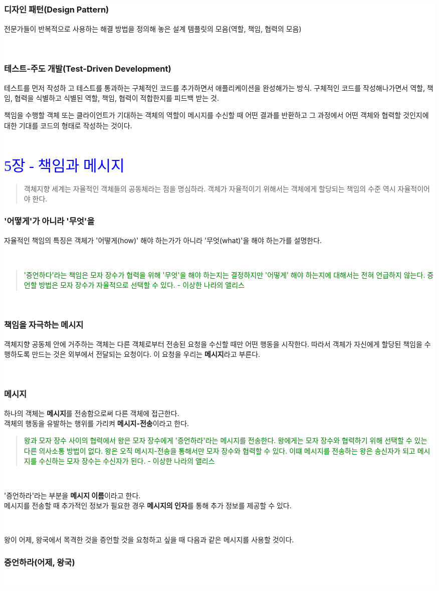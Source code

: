### 디자인 패턴(Design Pattern)
전문가들이 반복적으로 사용하는 해결 방법을 정의해 놓은 설계 템플릿의 모음(역할, 책임, 협력의 모음)       


<br>

### 테스트-주도 개발(Test-Driven Development)
테스트를 먼저 작성하 고 테스트를 통과하는 구체적인 코드를 추가하면서 애플리케이션을 완성해가는 방식. 구체적인 코드를 작성해나가면서 역할, 책임, 협력을 식별하고 식별된 역할, 책임, 협력이 적합한지를 피드백 받는 것.     

책임을 수행할 객체 또는 클라이언트가 기대하는 객체의 역할이 메시지를 수신할 때 어떤 결과를 반환하고 그 과정에서 어떤 객체와 협력할 것인지에 대한 기대를 코드의 형태로 작성하는 것이다.    

<br>

<font style='font-size: 30px; font-family: Nanum Gothic; color: #0000FF; font-weight: bord; '>5장 - 책임과 메시지</font>

> 객체지향 세계는 자율적인 객체들의 공동체라는 점을 명심하라. 객체가 자율적이기 위해서는 객체에게 할당되는 책임의 수준 역시 자율적이어야 한다.   

### '어떻게'가 아니라 '무엇'을
자율적인 책임의 특징은 객체가 '어떻게(how)' 해야 하는가가 아니라 '무엇(what)'을 해야 하는가를 설명한다. 

<br>

> <font style='color: green;'>'증언하다'라는 책임은 모자 장수가 협력을 위해 '무엇'을 해야 하는지는 결정하지만 '어떻게' 해야 하는지에 대해서는 전혀 언급하지 않는다. 증언할 방법은 모자 장수가 자율적으로 선택할 수 있다. - 이상한 나라의 앨리스</font>  

<br>

### 책임을 자극하는 메시지
객체지향 공동체 안에 거주하는 객체는 다른 객체로부터 전송된 요청을 수신할 때만 어떤 행동을 시작한다. 따라서 객체가 자신에게 할당된 책임을 수행하도록 만드는 것은 외부에서 전달되는 요청이다. 이 요청을 우리는 **메시지**라고 부른다. 

<br>

### 메시지
하나의 객체는 **메시지**를 전송함으로써 다른 객체에 접근한다.   
객체의 행동을 유발하는 행위를 가리켜 **메시지-전송**이라고 한다.

> <font style='color: green;'>왕과 모자 장수 사이의 협력에서 왕은 모자 장수에게 '증언하라'라는 메시지를 전송한다. 왕에게는 모자 장수와 협력하기 위해 선택할 수 있는 다른 의사소통 방법이 없다. 왕은 오직 메시지-전송을 통해서만 모자 장수와 협력할 수 있다. 이떄 메시지를 전송하는 왕은 송신자가 되고 메시지를 수신하는 모자 장수는 수신자가 된다.  - 이상한 나라의 앨리스</font>  

<br>

'증언하라'라는 부분을 **메시지 이름**이라고 한다.   
메시지를 전송할 때 추가적인 정보가 필요한 경우 **메시지의 인자**를 통해 추가 정보를 제공할 수 있다. 

<br>

왕이 어제, 왕국에서 목격한 것을 증언할 것을 요청하고 싶을 때 다음과 같은 메시지를 사용할 것이다. 
### **증언하라(어제, 왕국)**   

<br>
